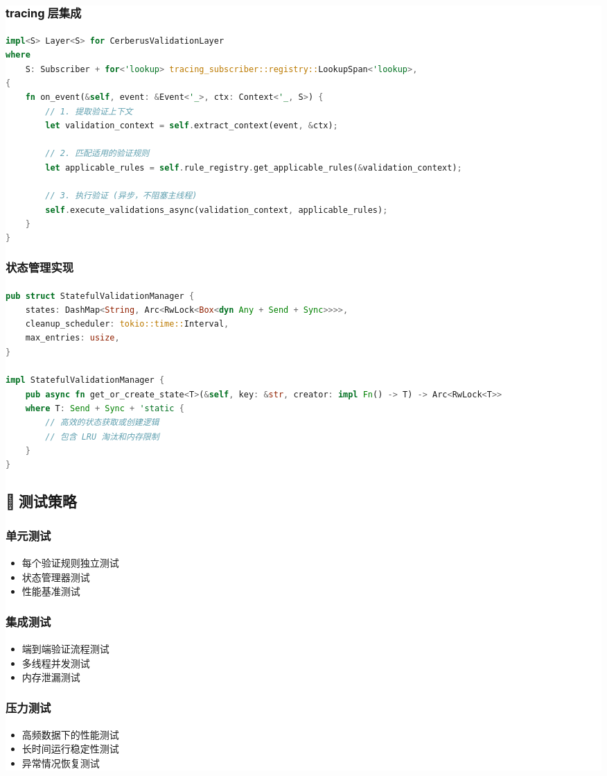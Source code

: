 ### tracing 层集成
```rust
impl<S> Layer<S> for CerberusValidationLayer
where
    S: Subscriber + for<'lookup> tracing_subscriber::registry::LookupSpan<'lookup>,
{
    fn on_event(&self, event: &Event<'_>, ctx: Context<'_, S>) {
        // 1. 提取验证上下文
        let validation_context = self.extract_context(event, &ctx);

        // 2. 匹配适用的验证规则
        let applicable_rules = self.rule_registry.get_applicable_rules(&validation_context);

        // 3. 执行验证 (异步，不阻塞主线程)
        self.execute_validations_async(validation_context, applicable_rules);
    }
}
```

### 状态管理实现
```rust
pub struct StatefulValidationManager {
    states: DashMap<String, Arc<RwLock<Box<dyn Any + Send + Sync>>>>,
    cleanup_scheduler: tokio::time::Interval,
    max_entries: usize,
}

impl StatefulValidationManager {
    pub async fn get_or_create_state<T>(&self, key: &str, creator: impl Fn() -> T) -> Arc<RwLock<T>>
    where T: Send + Sync + 'static {
        // 高效的状态获取或创建逻辑
        // 包含 LRU 淘汰和内存限制
    }
}
```

## 🧪 测试策略

### 单元测试
- 每个验证规则独立测试
- 状态管理器测试
- 性能基准测试

### 集成测试
- 端到端验证流程测试
- 多线程并发测试
- 内存泄漏测试

### 压力测试
- 高频数据下的性能测试
- 长时间运行稳定性测试
- 异常情况恢复测试
